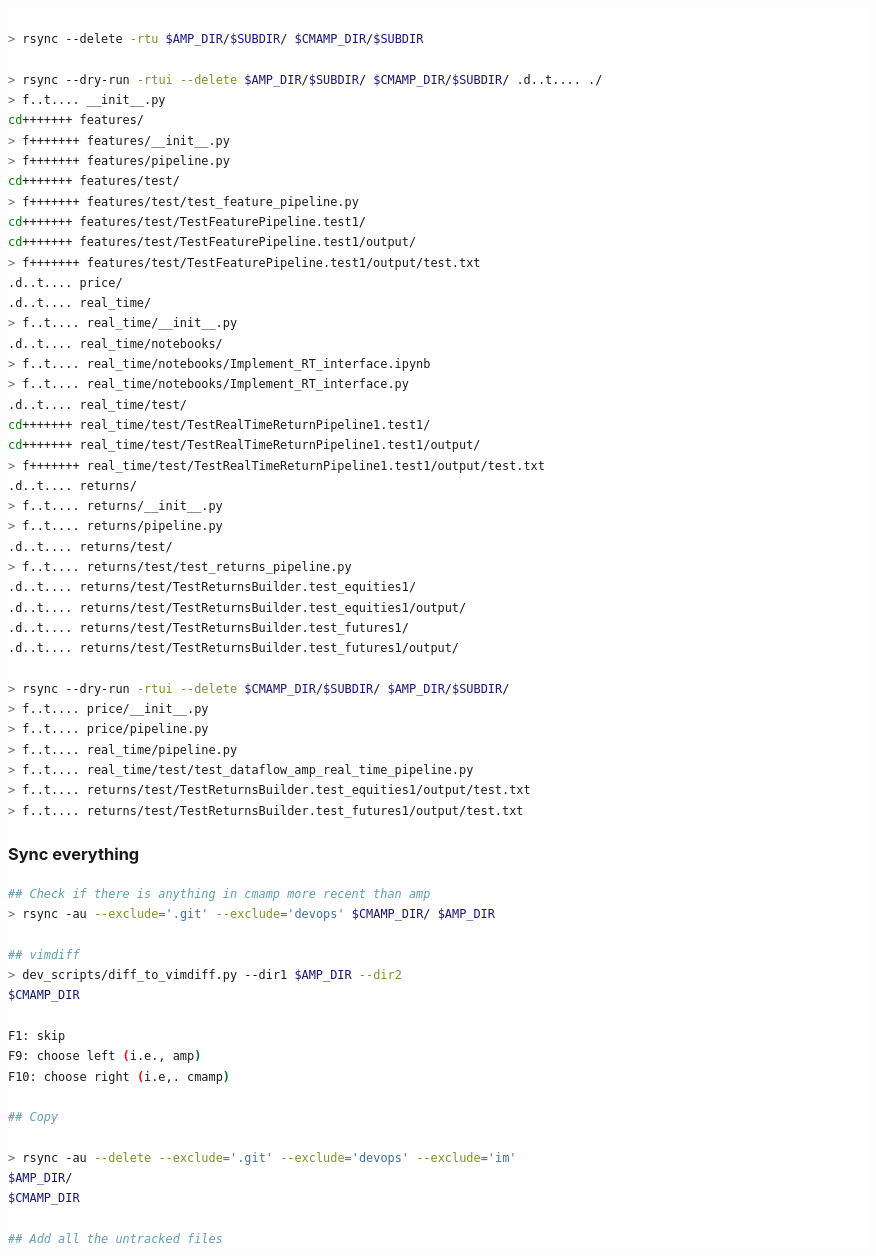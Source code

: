 ```bash

> rsync --delete -rtu $AMP_DIR/$SUBDIR/ $CMAMP_DIR/$SUBDIR

> rsync --dry-run -rtui --delete $AMP_DIR/$SUBDIR/ $CMAMP_DIR/$SUBDIR/ .d..t.... ./
> f..t.... __init__.py
cd+++++++ features/
> f+++++++ features/__init__.py
> f+++++++ features/pipeline.py
cd+++++++ features/test/
> f+++++++ features/test/test_feature_pipeline.py
cd+++++++ features/test/TestFeaturePipeline.test1/
cd+++++++ features/test/TestFeaturePipeline.test1/output/
> f+++++++ features/test/TestFeaturePipeline.test1/output/test.txt
.d..t.... price/
.d..t.... real_time/
> f..t.... real_time/__init__.py
.d..t.... real_time/notebooks/
> f..t.... real_time/notebooks/Implement_RT_interface.ipynb
> f..t.... real_time/notebooks/Implement_RT_interface.py
.d..t.... real_time/test/
cd+++++++ real_time/test/TestRealTimeReturnPipeline1.test1/
cd+++++++ real_time/test/TestRealTimeReturnPipeline1.test1/output/
> f+++++++ real_time/test/TestRealTimeReturnPipeline1.test1/output/test.txt
.d..t.... returns/
> f..t.... returns/__init__.py
> f..t.... returns/pipeline.py
.d..t.... returns/test/
> f..t.... returns/test/test_returns_pipeline.py
.d..t.... returns/test/TestReturnsBuilder.test_equities1/
.d..t.... returns/test/TestReturnsBuilder.test_equities1/output/
.d..t.... returns/test/TestReturnsBuilder.test_futures1/
.d..t.... returns/test/TestReturnsBuilder.test_futures1/output/

> rsync --dry-run -rtui --delete $CMAMP_DIR/$SUBDIR/ $AMP_DIR/$SUBDIR/
> f..t.... price/__init__.py
> f..t.... price/pipeline.py
> f..t.... real_time/pipeline.py
> f..t.... real_time/test/test_dataflow_amp_real_time_pipeline.py
> f..t.... returns/test/TestReturnsBuilder.test_equities1/output/test.txt
> f..t.... returns/test/TestReturnsBuilder.test_futures1/output/test.txt
```

### Sync everything

```bash
## Check if there is anything in cmamp more recent than amp
> rsync -au --exclude='.git' --exclude='devops' $CMAMP_DIR/ $AMP_DIR

## vimdiff
> dev_scripts/diff_to_vimdiff.py --dir1 $AMP_DIR --dir2
$CMAMP_DIR

F1: skip
F9: choose left (i.e., amp)
F10: choose right (i.e,. cmamp)

## Copy

> rsync -au --delete --exclude='.git' --exclude='devops' --exclude='im'
$AMP_DIR/
$CMAMP_DIR

## Add all the untracked files
```